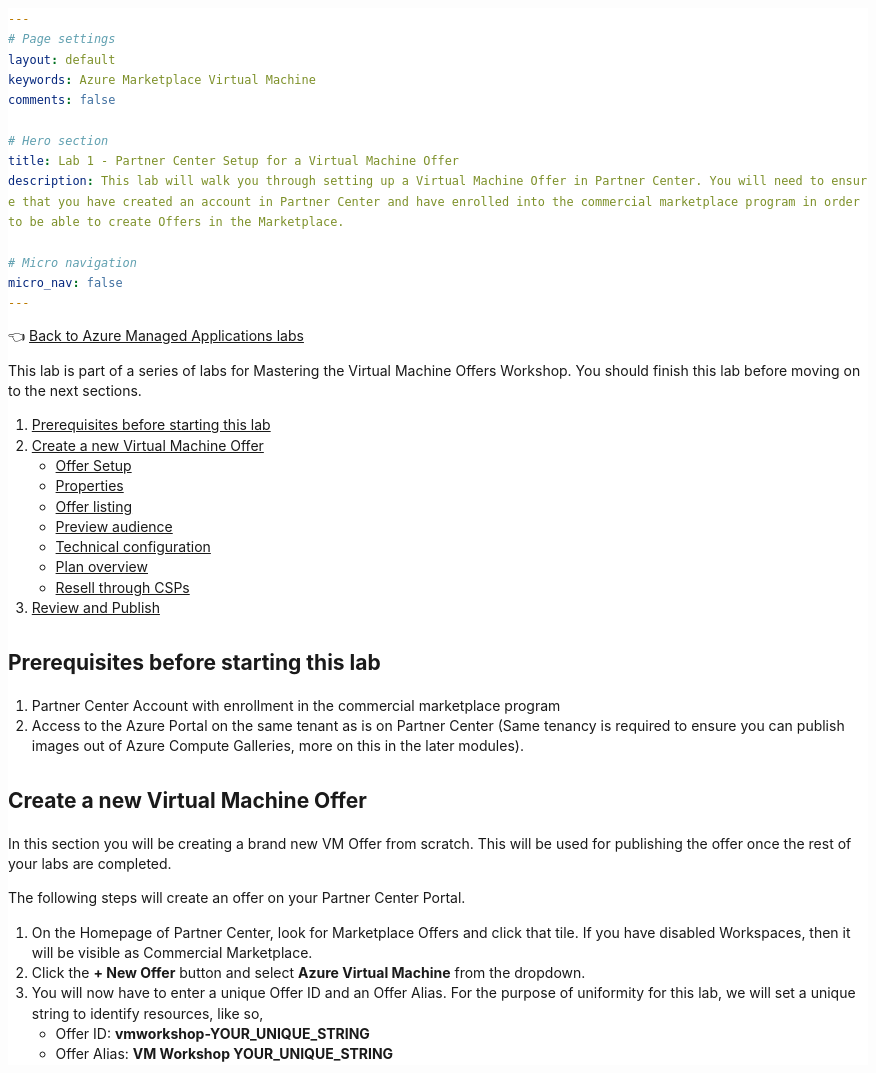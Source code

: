 ```yaml
---
# Page settings
layout: default
keywords: Azure Marketplace Virtual Machine
comments: false

# Hero section
title: Lab 1 - Partner Center Setup for a Virtual Machine Offer
description: This lab will walk you through setting up a Virtual Machine Offer in Partner Center. You will need to ensure that you have created an account in Partner Center and have enrolled into the commercial marketplace program in order to be able to create Offers in the Marketplace.

# Micro navigation
micro_nav: false
---
```


👈 [Back to Azure Managed Applications labs](../../index.md#labs)

This lab is part of a series of labs for Mastering the Virtual Machine Offers Workshop. You should finish this lab before moving on to the next sections. 


1. [Prerequisites before starting this lab](#prerequisites-before-starting-this-lab)
2. [Create a new Virtual Machine Offer](#create-a-new-virtual-machine-offer)
    - [Offer Setup](#offer-setup)
    - [Properties](#properties)
    - [Offer listing](#offer-listing)
    - [Preview audience](#preview-audience)
    - [Technical configuration](#technical-configuration)
    - [Plan overview](#plan-overview)
    - [Resell through CSPs](#resell-through-csps)
3. [Review and Publish](#review-and-publish)

## Prerequisites before starting this lab

1. Partner Center Account with enrollment in the commercial marketplace program
2. Access to the Azure Portal on the same tenant as is on Partner Center (Same tenancy is required to ensure you can publish images out of Azure Compute Galleries, more on this in the later modules).

## Create a new Virtual Machine Offer

In this section you will be creating a brand new VM Offer from scratch. This will be used for publishing the offer once the rest of your labs are completed.

The following steps will create an offer on your Partner Center Portal.

1. On the Homepage of Partner Center, look for Marketplace Offers and click that tile. If you have disabled Workspaces, then it will be visible as Commercial Marketplace.
2. Click the **+ New Offer** button and select **Azure Virtual Machine** from the dropdown.
3. You will now have to enter a unique Offer ID and an Offer Alias. For the purpose of uniformity for this lab, we will set a unique string to identify resources, like so,
    - Offer ID: **vmworkshop-YOUR_UNIQUE_STRING**
    - Offer Alias: **VM Workshop YOUR_UNIQUE_STRING**
